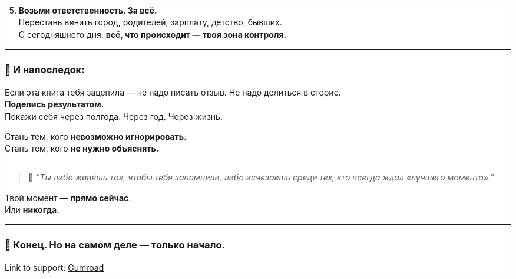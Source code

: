 5. **Возьми ответственность. За всё.**  
    Перестань винить город, родителей, зарплату, детство, бывших.  
    С сегодняшнего дня: **всё, что происходит — твоя зона контроля.**
    

---

### 📓 И напоследок:

Если эта книга тебя зацепила — не надо писать отзыв. Не надо делиться в сторис.  
**Поделись результатом.**  
Покажи себя через полгода. Через год. Через жизнь.

Стань тем, кого **невозможно игнорировать.**  
Стань тем, кого **не нужно объяснять.**

---

> 💬 _"Ты либо живёшь так, чтобы тебя запомнили, либо исчезаешь среди тех, кто всегда ждал «лучшего момента»."_

Твой момент — **прямо сейчас**.  
Или **никогда.**

---

### 🎯 Конец. Но на самом деле — только начало.

Link to support: [Gumroad](https://dyudyafed.gumroad.com/l/wake-up-manifesto)